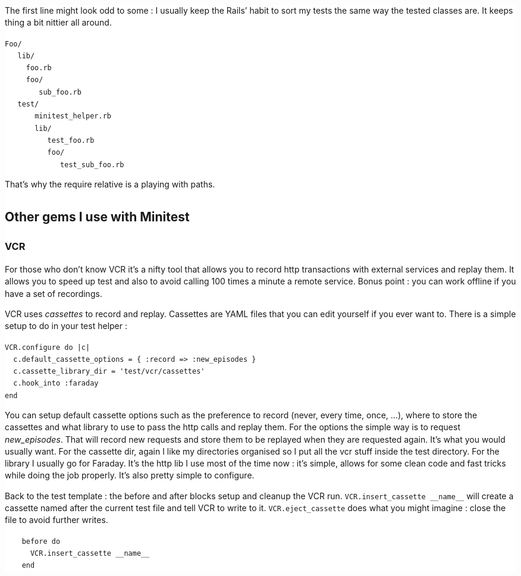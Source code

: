 The first line might look odd to some : I usually keep the Rails’ habit to sort my tests the same way the tested classes are. It keeps thing a bit nittier all around.

```
Foo/
   lib/
     foo.rb
     foo/
        sub_foo.rb
   test/
       minitest_helper.rb
       lib/
          test_foo.rb
          foo/
             test_sub_foo.rb
```

That’s why the require relative is a playing with paths.

## Other gems I use with Minitest

### VCR

For those who don’t know VCR it’s a nifty tool that allows you to record http transactions with external services and replay them. It allows you to speed up test and also to avoid calling 100 times a minute a remote service. Bonus point : you can work offline if you have a set of recordings.

VCR uses *cassettes* to record and replay. Cassettes are YAML files that you can edit yourself if you ever want to. There is a simple setup to do in your test helper :

```
VCR.configure do |c|
  c.default_cassette_options = { :record => :new_episodes }
  c.cassette_library_dir = 'test/vcr/cassettes'
  c.hook_into :faraday
end
```

You can setup default cassette options such as the preference to record (never, every time, once, …), where to store the cassettes and what library to use to pass the http calls and replay them.
For the options the simple way is to request *new_episodes*. That will record new requests and store them to be replayed when they are requested again. It’s what you would usually want.
For the cassette dir, again I like my directories organised so I put all the vcr stuff inside the test directory.
For the library I usually go for Faraday. It’s the http lib I use most of the time now : it’s simple, allows for some clean code and fast tricks while doing the job properly. It’s also pretty simple to configure.

Back to the test template : the before and after blocks setup and cleanup the VCR run. ```VCR.insert_cassette __name__``` will create a cassette named after the current test file and tell VCR to write to it.
```VCR.eject_cassette``` does what you might imagine : close the file to avoid further writes.

```
    before do
      VCR.insert_cassette __name__
    end
